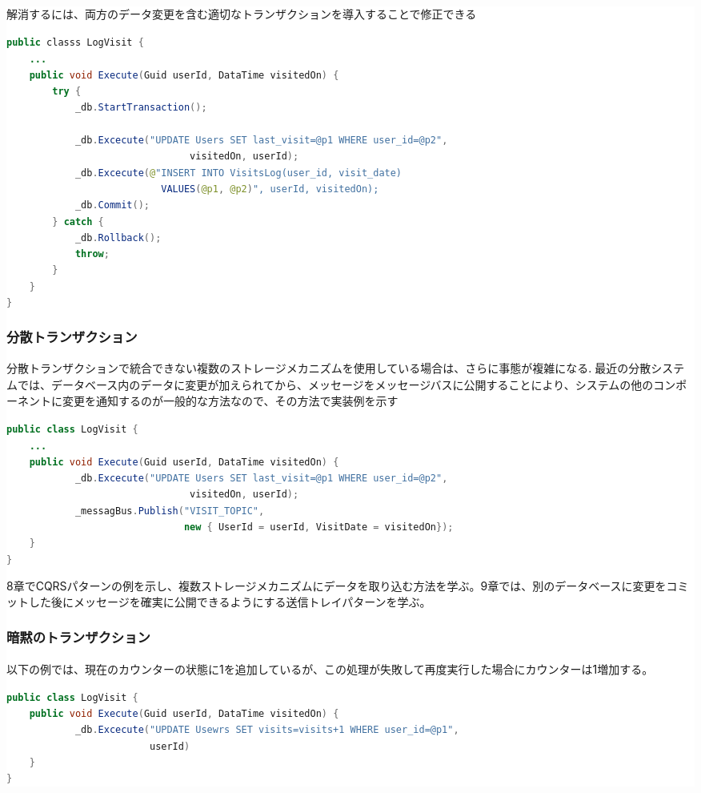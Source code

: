 解消するには、両方のデータ変更を含む適切なトランザクションを導入することで修正できる

```java
public classs LogVisit {
    ...
    public void Execute(Guid userId, DataTime visitedOn) {
        try {
            _db.StartTransaction();
            
            _db.Excecute("UPDATE Users SET last_visit=@p1 WHERE user_id=@p2",
                                visitedOn, userId);
            _db.Excecute(@"INSERT INTO VisitsLog(user_id, visit_date) 
                           VALUES(@p1, @p2)", userId, visitedOn);
            _db.Commit();
        } catch {
            _db.Rollback();
            throw;
        }
    }
}
```

### 分散トランザクション

分散トランザクションで統合できない複数のストレージメカニズムを使用している場合は、さらに事態が複雑になる. 最近の分散システムでは、データベース内のデータに変更が加えられてから、メッセージをメッセージバスに公開することにより、システムの他のコンポーネントに変更を通知するのが一般的な方法なので、その方法で実装例を示す

```java
public class LogVisit {
    ...
    public void Execute(Guid userId, DataTime visitedOn) {
            _db.Excecute("UPDATE Users SET last_visit=@p1 WHERE user_id=@p2",
                                visitedOn, userId);
            _messagBus.Publish("VISIT_TOPIC",
                               new { UserId = userId, VisitDate = visitedOn});
    }
}
```

8章でCQRSパターンの例を示し、複数ストレージメカニズムにデータを取り込む方法を学ぶ。9章では、別のデータベースに変更をコミットした後にメッセージを確実に公開できるようにする送信トレイパターンを学ぶ。

### 暗黙のトランザクション

以下の例では、現在のカウンターの状態に1を追加しているが、この処理が失敗して再度実行した場合にカウンターは1増加する。

```java
public class LogVisit {
    public void Execute(Guid userId, DataTime visitedOn) {
            _db.Excecute("UPDATE Usewrs SET visits=visits+1 WHERE user_id=@p1",
                         userId)
    }
}

```
